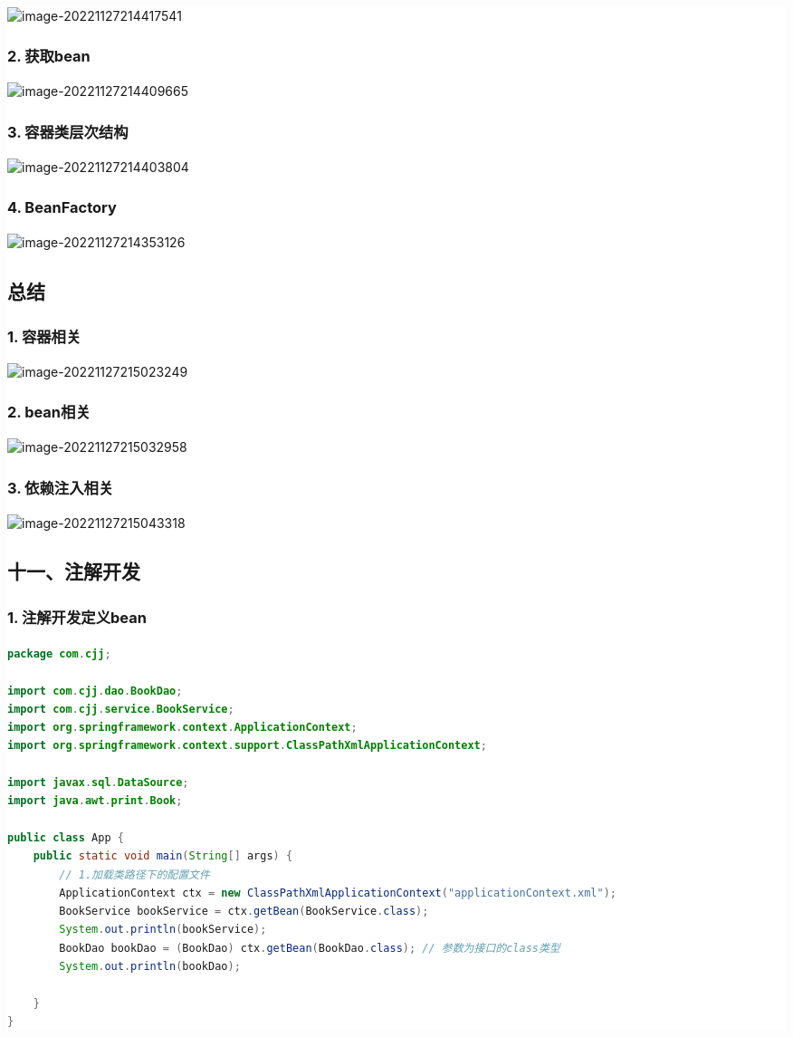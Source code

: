 ![image-20221127214417541](https://gitee.com/chen-jiujia/typora-picgo/raw/master/img/202309251738189.png)

### 2. 获取bean

![image-20221127214409665](https://gitee.com/chen-jiujia/typora-picgo/raw/master/img/202309251738190.png)

### 3. 容器类层次结构

![image-20221127214403804](https://gitee.com/chen-jiujia/typora-picgo/raw/master/img/202309251738191.png)

### 4. BeanFactory

![image-20221127214353126](https://gitee.com/chen-jiujia/typora-picgo/raw/master/img/202309251738192.png)

## 总结

###  1. 容器相关

![image-20221127215023249](https://gitee.com/chen-jiujia/typora-picgo/raw/master/img/202309251738193.png)

### 2. bean相关

![image-20221127215032958](https://gitee.com/chen-jiujia/typora-picgo/raw/master/img/202309251738194.png)

### 3. 依赖注入相关

![image-20221127215043318](https://gitee.com/chen-jiujia/typora-picgo/raw/master/img/202309251738195.png)

## 十一、注解开发

### 1. 注解开发定义bean

```java
package com.cjj;

import com.cjj.dao.BookDao;
import com.cjj.service.BookService;
import org.springframework.context.ApplicationContext;
import org.springframework.context.support.ClassPathXmlApplicationContext;

import javax.sql.DataSource;
import java.awt.print.Book;

public class App {
    public static void main(String[] args) {
        // 1.加载类路径下的配置文件
        ApplicationContext ctx = new ClassPathXmlApplicationContext("applicationContext.xml");
        BookService bookService = ctx.getBean(BookService.class);
        System.out.println(bookService);
        BookDao bookDao = (BookDao) ctx.getBean(BookDao.class); // 参数为接口的class类型
        System.out.println(bookDao);

    }
}
```
